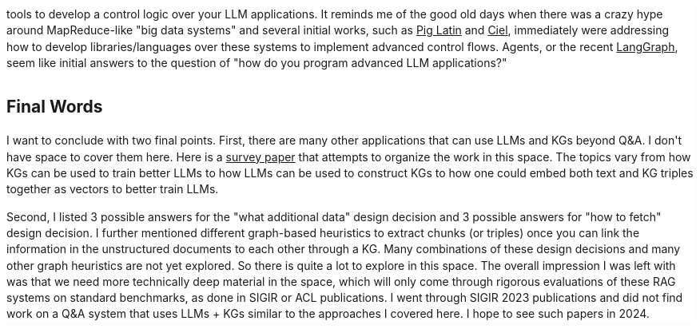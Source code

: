 tools to develop a control logic over your LLM applications. It reminds me of the good old days when
there was a crazy hype around MapReduce-like "big data systems" and several initial works, such as [Pig Latin](https://dl.acm.org/doi/abs/10.1145/1376616.1376726) 
and [Ciel](https://www.usenix.org/legacy/event/nsdi11/tech/full_papers/Murray.pdf), immediately were addressing how to develop libraries/languages 
over these systems to implement advanced control flows. Agents, or the recent [LangGraph](https://github.com/langchain-ai/langgraph), 
seem like initial answers to the question of "how do you program advanced LLM applications?"

## Final Words
I want to conclude with two final points. First, there are many other applications that can
use LLMs and KGs beyond Q&A. I don't have space to cover
them here. Here is a [survey paper](https://arxiv.org/pdf/2306.08302.pdf) that attempts to organize
the work in this space. The topics vary from how KGs can be used to train better LLMs to
how LLMs can be used to construct KGs to how one could embed both text and KG triples together as vectors
to better train LLMs.

Second, I listed 3 possible answers for the "what additional data"
design decision and 3 possible answers for "how to fetch" design decision. I further mentioned different
graph-based heuristics to extract chunks (or triples) once you can link the information in the unstructured
documents to each other through a KG. Many combinations of these design decisions and many other graph heuristics
are not yet explored. So there is quite a lot to explore in this space. The overall impression I was left
with was that we need more technically deep material in the space, which will only come through rigorous evaluations
of these RAG systems on standard benchmarks, as done in SIGIR or ACL publications.
I went through SIGIR 2023 publications and did not find work on a Q&A system that uses LLMs + KGs
similar to the approaches I covered here. I hope to see such papers in 2024.
